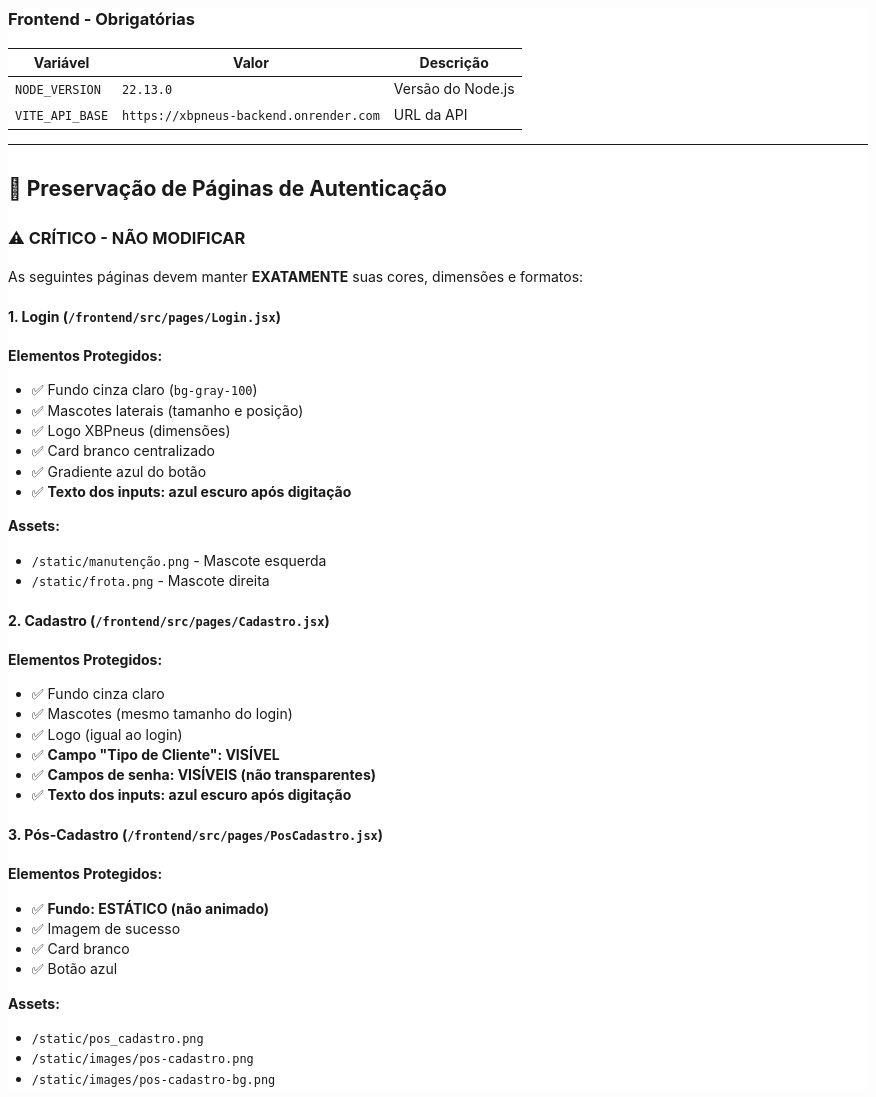 ### Frontend - Obrigatórias

| Variável | Valor | Descrição |
|----------|-------|-----------|
| `NODE_VERSION` | `22.13.0` | Versão do Node.js |
| `VITE_API_BASE` | `https://xbpneus-backend.onrender.com` | URL da API |

---

## 🎨 Preservação de Páginas de Autenticação

### ⚠️ CRÍTICO - NÃO MODIFICAR

As seguintes páginas devem manter **EXATAMENTE** suas cores, dimensões e formatos:

#### 1. Login (`/frontend/src/pages/Login.jsx`)

**Elementos Protegidos:**
- ✅ Fundo cinza claro (`bg-gray-100`)
- ✅ Mascotes laterais (tamanho e posição)
- ✅ Logo XBPneus (dimensões)
- ✅ Card branco centralizado
- ✅ Gradiente azul do botão
- ✅ **Texto dos inputs: azul escuro após digitação**

**Assets:**
- `/static/manutenção.png` - Mascote esquerda
- `/static/frota.png` - Mascote direita

#### 2. Cadastro (`/frontend/src/pages/Cadastro.jsx`)

**Elementos Protegidos:**
- ✅ Fundo cinza claro
- ✅ Mascotes (mesmo tamanho do login)
- ✅ Logo (igual ao login)
- ✅ **Campo "Tipo de Cliente": VISÍVEL**
- ✅ **Campos de senha: VISÍVEIS (não transparentes)**
- ✅ **Texto dos inputs: azul escuro após digitação**

#### 3. Pós-Cadastro (`/frontend/src/pages/PosCadastro.jsx`)

**Elementos Protegidos:**
- ✅ **Fundo: ESTÁTICO (não animado)**
- ✅ Imagem de sucesso
- ✅ Card branco
- ✅ Botão azul

**Assets:**
- `/static/pos_cadastro.png`
- `/static/images/pos-cadastro.png`
- `/static/images/pos-cadastro-bg.png`
